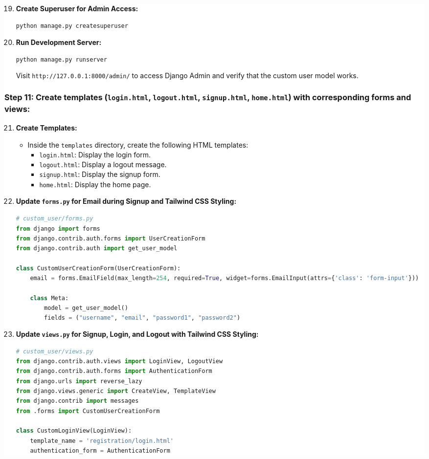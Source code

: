 19. **Create Superuser for Admin Access:**
    ```bash
    python manage.py createsuperuser
    ```

20. **Run Development Server:**
    ```bash
    python manage.py runserver
    ```

    Visit `http://127.0.0.1:8000/admin/` to access Django Admin and verify that the custom user model works.

### Step 11: Create templates (`login.html`, `logout.html`, `signup.html`, `home.html`) with corresponding forms and views:

21. **Create Templates:**
    - Inside the `templates` directory, create the following HTML templates:
      - `login.html`: Display the login form.
      - `logout.html`: Display a logout message.
      - `signup.html`: Display the signup form.
      - `home.html`: Display the home page.

22. **Update `forms.py` for Email during Signup and Tailwind CSS Styling:**
    ```python
    # custom_user/forms.py
    from django import forms
    from django.contrib.auth.forms import UserCreationForm
    from django.contrib.auth import get_user_model

    class CustomUserCreationForm(UserCreationForm):
        email = forms.EmailField(max_length=254, required=True, widget=forms.EmailInput(attrs={'class': 'form-input'}))

        class Meta:
            model = get_user_model()
            fields = ("username", "email", "password1", "password2")
    ```

23. **Update `views.py` for Signup, Login, and Logout with Tailwind CSS Styling:**
    ```python
    # custom_user/views.py
    from django.contrib.auth.views import LoginView, LogoutView
    from django.contrib.auth.forms import AuthenticationForm
    from django.urls import reverse_lazy
    from django.views.generic import CreateView, TemplateView
    from django.contrib import messages
    from .forms import CustomUserCreationForm

    class CustomLoginView(LoginView):
        template_name = 'registration/login.html'
        authentication_form = AuthenticationForm
